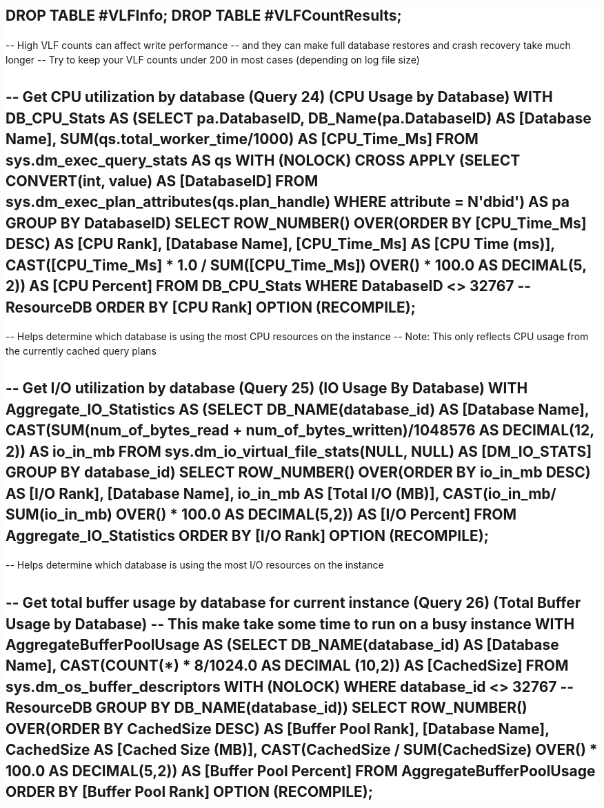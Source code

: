 DROP TABLE #VLFInfo;
DROP TABLE #VLFCountResults;
------
 
-- High VLF counts can affect write performance 
-- and they can make full database restores and crash recovery take much longer
-- Try to keep your VLF counts under 200 in most cases (depending on log file size)
 
 
 
-- Get CPU utilization by database (Query 24) (CPU Usage by Database)
WITH DB_CPU_Stats
AS
(SELECT pa.DatabaseID, DB_Name(pa.DatabaseID) AS [Database Name], SUM(qs.total_worker_time/1000) AS [CPU_Time_Ms]
 FROM sys.dm_exec_query_stats AS qs WITH (NOLOCK)
 CROSS APPLY (SELECT CONVERT(int, value) AS [DatabaseID] 
              FROM sys.dm_exec_plan_attributes(qs.plan_handle)
              WHERE attribute = N'dbid') AS pa
 GROUP BY DatabaseID)
SELECT ROW_NUMBER() OVER(ORDER BY [CPU_Time_Ms] DESC) AS [CPU Rank],
       [Database Name], [CPU_Time_Ms] AS [CPU Time (ms)], 
       CAST([CPU_Time_Ms] * 1.0 / SUM([CPU_Time_Ms]) OVER() * 100.0 AS DECIMAL(5, 2)) AS [CPU Percent]
FROM DB_CPU_Stats
WHERE DatabaseID <> 32767 -- ResourceDB
ORDER BY [CPU Rank] OPTION (RECOMPILE);
------
 
-- Helps determine which database is using the most CPU resources on the instance
-- Note: This only reflects CPU usage from the currently cached query plans
 
 
-- Get I/O utilization by database (Query 25) (IO Usage By Database)
WITH Aggregate_IO_Statistics
AS
(SELECT DB_NAME(database_id) AS [Database Name],
CAST(SUM(num_of_bytes_read + num_of_bytes_written)/1048576 AS DECIMAL(12, 2)) AS io_in_mb
FROM sys.dm_io_virtual_file_stats(NULL, NULL) AS [DM_IO_STATS]
GROUP BY database_id)
SELECT ROW_NUMBER() OVER(ORDER BY io_in_mb DESC) AS [I/O Rank], [Database Name], io_in_mb AS [Total I/O (MB)],
       CAST(io_in_mb/ SUM(io_in_mb) OVER() * 100.0 AS DECIMAL(5,2)) AS [I/O Percent]
FROM Aggregate_IO_Statistics
ORDER BY [I/O Rank] OPTION (RECOMPILE);
------
 
-- Helps determine which database is using the most I/O resources on the instance
 
 
-- Get total buffer usage by database for current instance  (Query 26) (Total Buffer Usage by Database)
-- This make take some time to run on a busy instance
WITH AggregateBufferPoolUsage
AS
(SELECT DB_NAME(database_id) AS [Database Name],
CAST(COUNT(*) * 8/1024.0 AS DECIMAL (10,2))  AS [CachedSize]
FROM sys.dm_os_buffer_descriptors WITH (NOLOCK)
WHERE database_id <> 32767 -- ResourceDB
GROUP BY DB_NAME(database_id))
SELECT ROW_NUMBER() OVER(ORDER BY CachedSize DESC) AS [Buffer Pool Rank], [Database Name], CachedSize AS [Cached Size (MB)],
       CAST(CachedSize / SUM(CachedSize) OVER() * 100.0 AS DECIMAL(5,2)) AS [Buffer Pool Percent]
FROM AggregateBufferPoolUsage
ORDER BY [Buffer Pool Rank] OPTION (RECOMPILE);
------
 